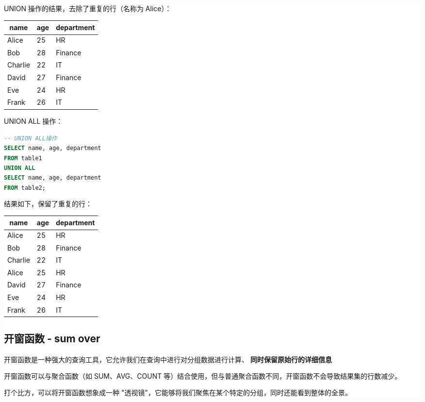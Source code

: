 

UNION 操作的结果，去除了重复的行（名称为 Alice）：

| name    | age | department |
|---------|-----|------------|
| Alice   | 25  | HR         |
| Bob     | 28  | Finance    |
| Charlie | 22  | IT         |
| David   | 27  | Finance    |
| Eve     | 24  | HR         |
| Frank   | 26  | IT         |




UNION ALL 操作：

```sql
-- UNION ALL操作
SELECT name, age, department
FROM table1
UNION ALL
SELECT name, age, department
FROM table2;
```



结果如下，保留了重复的行：

| name    | age  | department |
| ------- | ---- | ---------- |
| Alice   | 25   | HR         |
| Bob     | 28   | Finance    |
| Charlie | 22   | IT         |
| Alice   | 25   | HR         |
| David   | 27   | Finance    |
| Eve     | 24   | HR         |
| Frank   | 26   | IT         |


## 开窗函数 - sum over

开窗函数是一种强大的查询工具，它允许我们在查询中进行对分组数据进行计算、 **同时保留原始行的详细信息**


开窗函数可以与聚合函数（如 SUM、AVG、COUNT 等）结合使用，但与普通聚合函数不同，开窗函数不会导致结果集的行数减少。

打个比方，可以将开窗函数想象成一种 "透视镜"，它能够将我们聚焦在某个特定的分组，同时还能看到整体的全景。

